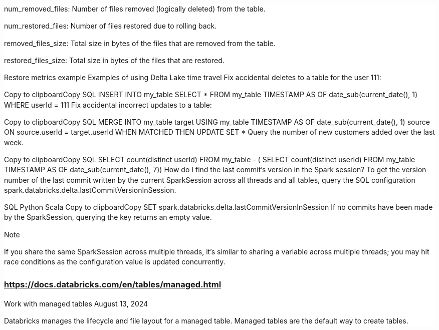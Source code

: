 num_removed_files: Number of files removed (logically deleted) from the table.

num_restored_files: Number of files restored due to rolling back.

removed_files_size: Total size in bytes of the files that are removed from the table.

restored_files_size: Total size in bytes of the files that are restored.

Restore metrics example
Examples of using Delta Lake time travel
Fix accidental deletes to a table for the user 111:

Copy to clipboardCopy
SQL
INSERT INTO my_table
  SELECT * FROM my_table TIMESTAMP AS OF date_sub(current_date(), 1)
  WHERE userId = 111
Fix accidental incorrect updates to a table:

Copy to clipboardCopy
SQL
MERGE INTO my_table target
  USING my_table TIMESTAMP AS OF date_sub(current_date(), 1) source
  ON source.userId = target.userId
  WHEN MATCHED THEN UPDATE SET *
Query the number of new customers added over the last week.

Copy to clipboardCopy
SQL
SELECT count(distinct userId)
FROM my_table  - (
  SELECT count(distinct userId)
  FROM my_table TIMESTAMP AS OF date_sub(current_date(), 7))
How do I find the last commit’s version in the Spark session?
To get the version number of the last commit written by the current SparkSession across all threads and all tables, query the SQL configuration spark.databricks.delta.lastCommitVersionInSession.

SQL
Python
Scala
Copy to clipboardCopy
SET spark.databricks.delta.lastCommitVersionInSession
If no commits have been made by the SparkSession, querying the key returns an empty value.

Note

If you share the same SparkSession across multiple threads, it’s similar to sharing a variable across multiple threads; you may hit race conditions as the configuration value is updated concurrently.

### https://docs.databricks.com/en/tables/managed.html




Work with managed tables
August 13, 2024

Databricks manages the lifecycle and file layout for a managed table. Managed tables are the default way to create tables.
